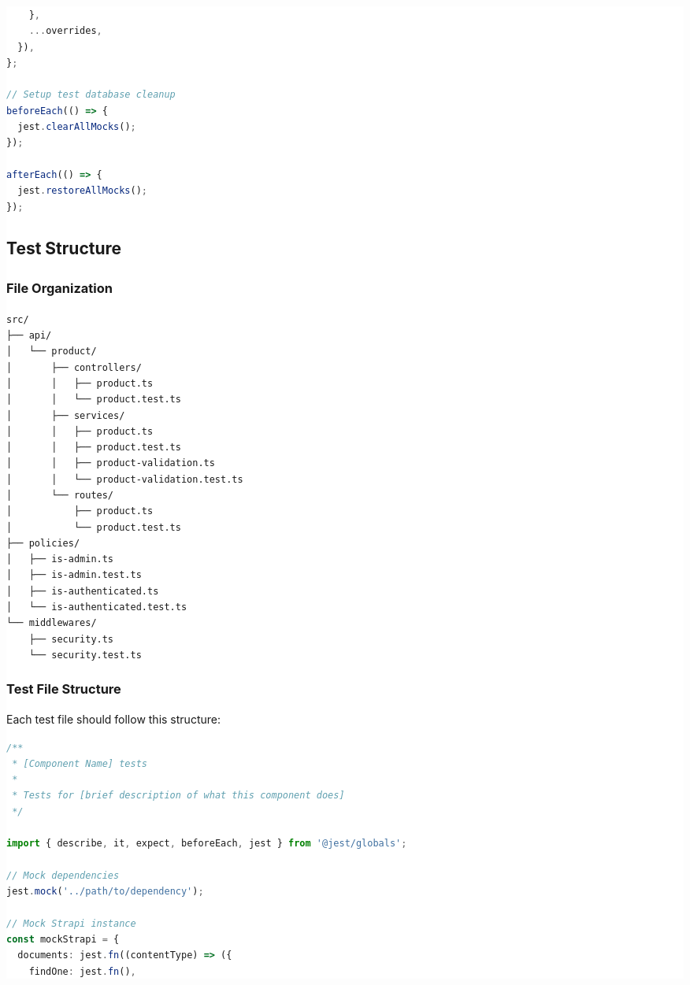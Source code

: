 ```javascript
    },
    ...overrides,
  }),
};

// Setup test database cleanup
beforeEach(() => {
  jest.clearAllMocks();
});

afterEach(() => {
  jest.restoreAllMocks();
});
```

## Test Structure

### File Organization

```
src/
├── api/
│   └── product/
│       ├── controllers/
│       │   ├── product.ts
│       │   └── product.test.ts
│       ├── services/
│       │   ├── product.ts
│       │   ├── product.test.ts
│       │   ├── product-validation.ts
│       │   └── product-validation.test.ts
│       └── routes/
│           ├── product.ts
│           └── product.test.ts
├── policies/
│   ├── is-admin.ts
│   ├── is-admin.test.ts
│   ├── is-authenticated.ts
│   └── is-authenticated.test.ts
└── middlewares/
    ├── security.ts
    └── security.test.ts
```

### Test File Structure

Each test file should follow this structure:

```typescript
/**
 * [Component Name] tests
 * 
 * Tests for [brief description of what this component does]
 */

import { describe, it, expect, beforeEach, jest } from '@jest/globals';

// Mock dependencies
jest.mock('../path/to/dependency');

// Mock Strapi instance
const mockStrapi = {
  documents: jest.fn((contentType) => ({
    findOne: jest.fn(),
```